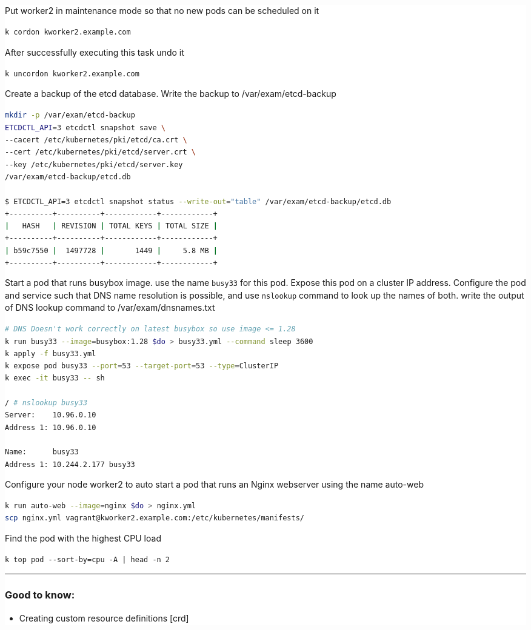 Put worker2 in maintenance mode so that no new pods can be scheduled on it 
```
k cordon kworker2.example.com
```

After successfully executing this task undo it 
```
k uncordon kworker2.example.com
```

Create a backup of the etcd database. Write the backup to /var/exam/etcd-backup
```bash
mkdir -p /var/exam/etcd-backup
ETCDCTL_API=3 etcdctl snapshot save \ 
--cacert /etc/kubernetes/pki/etcd/ca.crt \ 
--cert /etc/kubernetes/pki/etcd/server.crt \ 
--key /etc/kubernetes/pki/etcd/server.key 
/var/exam/etcd-backup/etcd.db

$ ETCDCTL_API=3 etcdctl snapshot status --write-out="table" /var/exam/etcd-backup/etcd.db
+----------+----------+------------+------------+
|   HASH   | REVISION | TOTAL KEYS | TOTAL SIZE |
+----------+----------+------------+------------+
| b59c7550 |  1497728 |       1449 |     5.8 MB |
+----------+----------+------------+------------+
```

Start a pod that runs busybox image. use the name `busy33` for this pod. Expose this pod on a cluster IP address. Configure the pod and service such that DNS name resolution is possible, and use `nslookup` command to look up the names of both. write the output of DNS lookup command to /var/exam/dnsnames.txt
```bash
# DNS Doesn't work correctly on latest busybox so use image <= 1.28
k run busy33 --image=busybox:1.28 $do > busy33.yml --command sleep 3600
k apply -f busy33.yml
k expose pod busy33 --port=53 --target-port=53 --type=ClusterIP
k exec -it busy33 -- sh 

/ # nslookup busy33
Server:    10.96.0.10
Address 1: 10.96.0.10

Name:      busy33
Address 1: 10.244.2.177 busy33
```

Configure your node worker2 to auto start a pod that runs an Nginx webserver using the name auto-web
```bash
k run auto-web --image=nginx $do > nginx.yml
scp nginx.yml vagrant@kworker2.example.com:/etc/kubernetes/manifests/
```

Find the pod with the highest CPU load 
```
k top pod --sort-by=cpu -A | head -n 2
```

---



### Good to know:
- Creating custom resource definitions [crd]
